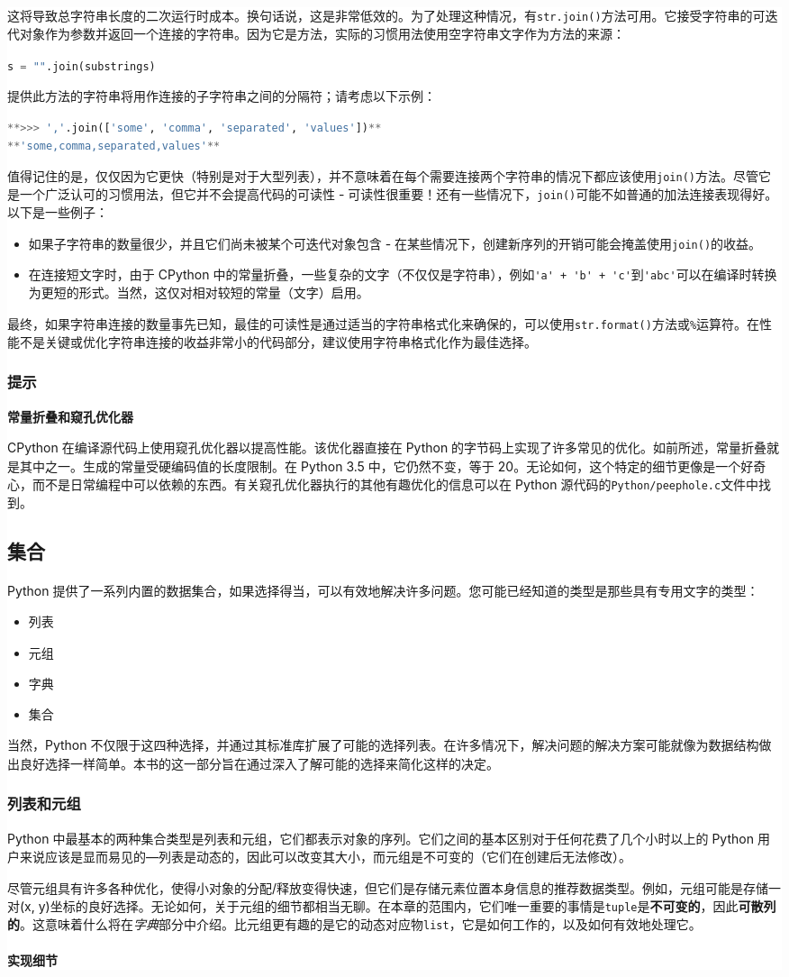 这将导致总字符串长度的二次运行时成本。换句话说，这是非常低效的。为了处理这种情况，有`str.join()`方法可用。它接受字符串的可迭代对象作为参数并返回一个连接的字符串。因为它是方法，实际的习惯用法使用空字符串文字作为方法的来源：

```py
s = "".join(substrings)
```

提供此方法的字符串将用作连接的子字符串之间的分隔符；请考虑以下示例：

```py
**>>> ','.join(['some', 'comma', 'separated', 'values'])**
**'some,comma,separated,values'**

```

值得记住的是，仅仅因为它更快（特别是对于大型列表），并不意味着在每个需要连接两个字符串的情况下都应该使用`join()`方法。尽管它是一个广泛认可的习惯用法，但它并不会提高代码的可读性 - 可读性很重要！还有一些情况下，`join()`可能不如普通的加法连接表现得好。以下是一些例子：

+   如果子字符串的数量很少，并且它们尚未被某个可迭代对象包含 - 在某些情况下，创建新序列的开销可能会掩盖使用`join()`的收益。

+   在连接短文字时，由于 CPython 中的常量折叠，一些复杂的文字（不仅仅是字符串），例如`'a' + 'b' + 'c'`到`'abc'`可以在编译时转换为更短的形式。当然，这仅对相对较短的常量（文字）启用。

最终，如果字符串连接的数量事先已知，最佳的可读性是通过适当的字符串格式化来确保的，可以使用`str.format()`方法或`%`运算符。在性能不是关键或优化字符串连接的收益非常小的代码部分，建议使用字符串格式化作为最佳选择。

### 提示

**常量折叠和窥孔优化器**

CPython 在编译源代码上使用窥孔优化器以提高性能。该优化器直接在 Python 的字节码上实现了许多常见的优化。如前所述，常量折叠就是其中之一。生成的常量受硬编码值的长度限制。在 Python 3.5 中，它仍然不变，等于 20。无论如何，这个特定的细节更像是一个好奇心，而不是日常编程中可以依赖的东西。有关窥孔优化器执行的其他有趣优化的信息可以在 Python 源代码的`Python/peephole.c`文件中找到。

## 集合

Python 提供了一系列内置的数据集合，如果选择得当，可以有效地解决许多问题。您可能已经知道的类型是那些具有专用文字的类型：

+   列表

+   元组

+   字典

+   集合

当然，Python 不仅限于这四种选择，并通过其标准库扩展了可能的选择列表。在许多情况下，解决问题的解决方案可能就像为数据结构做出良好选择一样简单。本书的这一部分旨在通过深入了解可能的选择来简化这样的决定。

### 列表和元组

Python 中最基本的两种集合类型是列表和元组，它们都表示对象的序列。它们之间的基本区别对于任何花费了几个小时以上的 Python 用户来说应该是显而易见的—列表是动态的，因此可以改变其大小，而元组是不可变的（它们在创建后无法修改）。

尽管元组具有许多各种优化，使得小对象的分配/释放变得快速，但它们是存储元素位置本身信息的推荐数据类型。例如，元组可能是存储一对(x, y)坐标的良好选择。无论如何，关于元组的细节都相当无聊。在本章的范围内，它们唯一重要的事情是`tuple`是**不可变的**，因此**可散列的**。这意味着什么将在*字典*部分中介绍。比元组更有趣的是它的动态对应物`list`，它是如何工作的，以及如何有效地处理它。

#### 实现细节
